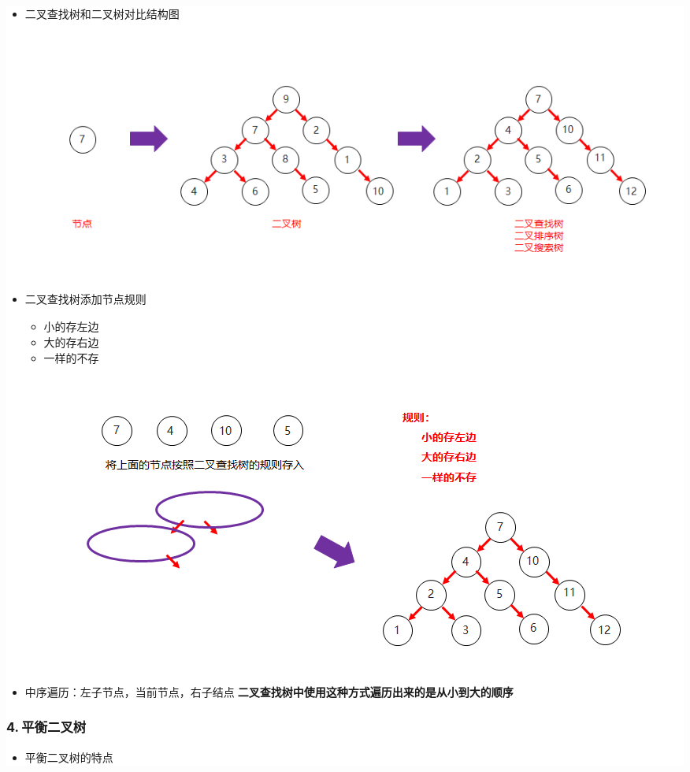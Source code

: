 + 二叉查找树和二叉树对比结构图

  ![03_二叉查找树和二叉树对比结构图](./java集合Img/03_二叉查找树和二叉树对比结构图.png)

+ 二叉查找树添加节点规则

  + 小的存左边
  + 大的存右边
  + 一样的不存

  ![04_二叉查找树添加节点规则](./java集合Img/04_二叉查找树添加节点规则.png)

+ 中序遍历：左子节点，当前节点，右子结点 **二叉查找树中使用这种方式遍历出来的是从小到大的顺序**

### 4. 平衡二叉树

+ 平衡二叉树的特点
